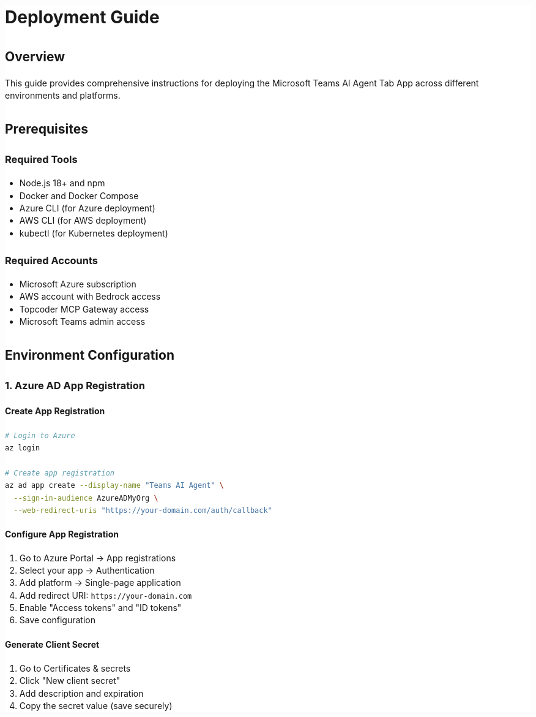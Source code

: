 # Deployment Guide

## Overview

This guide provides comprehensive instructions for deploying the Microsoft Teams AI Agent Tab App across different environments and platforms.

## Prerequisites

### Required Tools
- Node.js 18+ and npm
- Docker and Docker Compose
- Azure CLI (for Azure deployment)
- AWS CLI (for AWS deployment)
- kubectl (for Kubernetes deployment)

### Required Accounts
- Microsoft Azure subscription
- AWS account with Bedrock access
- Topcoder MCP Gateway access
- Microsoft Teams admin access

## Environment Configuration

### 1. Azure AD App Registration

#### Create App Registration
```bash
# Login to Azure
az login

# Create app registration
az ad app create --display-name "Teams AI Agent" \
  --sign-in-audience AzureADMyOrg \
  --web-redirect-uris "https://your-domain.com/auth/callback"
```

#### Configure App Registration
1. Go to Azure Portal → App registrations
2. Select your app → Authentication
3. Add platform → Single-page application
4. Add redirect URI: `https://your-domain.com`
5. Enable "Access tokens" and "ID tokens"
6. Save configuration

#### Generate Client Secret
1. Go to Certificates & secrets
2. Click "New client secret"
3. Add description and expiration
4. Copy the secret value (save securely)
